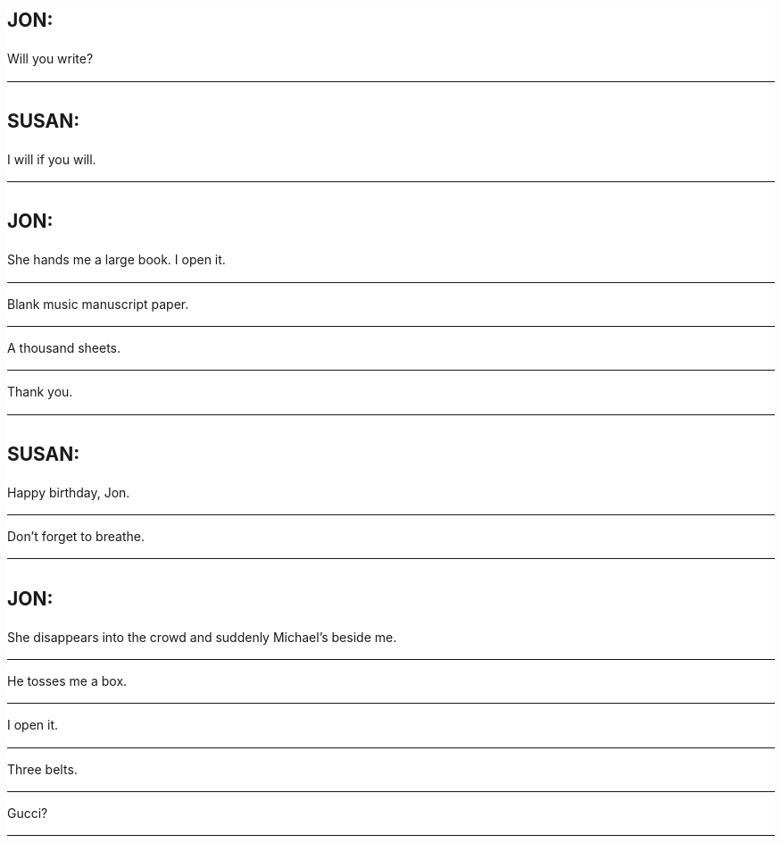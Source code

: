 ## JON:
Will you write?

---

## SUSAN:
I will if you will.

---

## JON:
She hands me a large book. I open it.

---

Blank music manuscript paper.

---

A thousand sheets.

---

Thank you.

---

## SUSAN:
Happy birthday, Jon.

---

Don’t forget to breathe.

---

## JON:
She disappears into the crowd and suddenly Michael’s beside me.

---

He tosses me a box.

---

I open it.

---

Three belts.

---

Gucci?

---